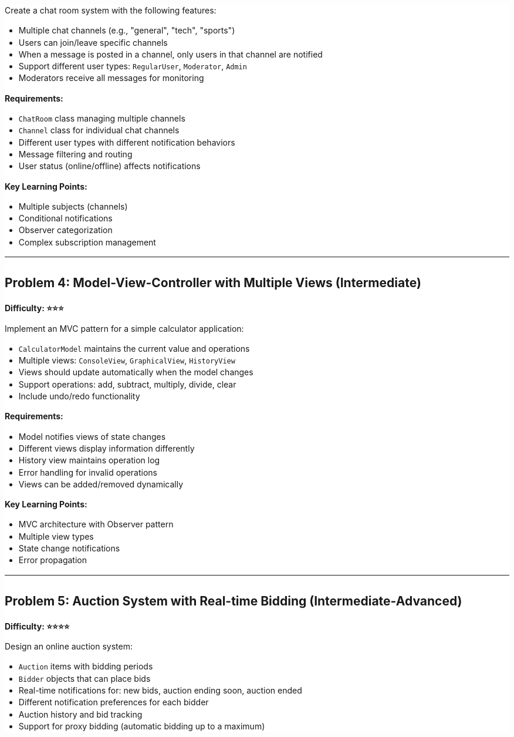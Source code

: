 Create a chat room system with the following features:
- Multiple chat channels (e.g., "general", "tech", "sports")
- Users can join/leave specific channels
- When a message is posted in a channel, only users in that channel are notified
- Support different user types: `RegularUser`, `Moderator`, `Admin`
- Moderators receive all messages for monitoring

**Requirements:**
- `ChatRoom` class managing multiple channels
- `Channel` class for individual chat channels
- Different user types with different notification behaviors
- Message filtering and routing
- User status (online/offline) affects notifications

**Key Learning Points:**
- Multiple subjects (channels)
- Conditional notifications
- Observer categorization
- Complex subscription management

---

## Problem 4: Model-View-Controller with Multiple Views (Intermediate)
**Difficulty: ⭐⭐⭐**

Implement an MVC pattern for a simple calculator application:
- `CalculatorModel` maintains the current value and operations
- Multiple views: `ConsoleView`, `GraphicalView`, `HistoryView`
- Views should update automatically when the model changes
- Support operations: add, subtract, multiply, divide, clear
- Include undo/redo functionality

**Requirements:**
- Model notifies views of state changes
- Different views display information differently
- History view maintains operation log
- Error handling for invalid operations
- Views can be added/removed dynamically

**Key Learning Points:**
- MVC architecture with Observer pattern
- Multiple view types
- State change notifications
- Error propagation

---

## Problem 5: Auction System with Real-time Bidding (Intermediate-Advanced)
**Difficulty: ⭐⭐⭐⭐**

Design an online auction system:
- `Auction` items with bidding periods
- `Bidder` objects that can place bids
- Real-time notifications for: new bids, auction ending soon, auction ended
- Different notification preferences for each bidder
- Auction history and bid tracking
- Support for proxy bidding (automatic bidding up to a maximum)
